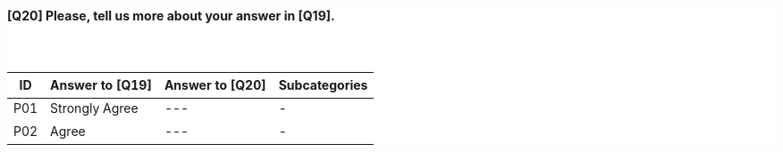 #### [Q20] Please, tell us more about your answer in [Q19].

<br>

| ID   | Answer to [Q19]            | Answer to [Q20]                                                                                                                                                                                                                                                                                                                                                                                                                                                                                                                                                                                                                                                                                                                                                                                                                                                                                                                                                                                                                 | Subcategories                                                                                                                                                                             |
| ---- | -------------------------- | ------------------------------------------------------------------------------------------------------------------------------------------------------------------------------------------------------------------------------------------------------------------------------------------------------------------------------------------------------------------------------------------------------------------------------------------------------------------------------------------------------------------------------------------------------------------------------------------------------------------------------------------------------------------------------------------------------------------------------------------------------------------------------------------------------------------------------------------------------------------------------------------------------------------------------------------------------------------------------------------------------------------------------- | ----------------------------------------------------------------------------------------------------------------------------------------------------------------------------------------- |
| P01  | Strongly Agree             | \---                                                                                                                                                                                                                                                                                                                                                                                                                                                                                                                                                                                                                                                                                                                                                                                                                                                                                                                                                                                                                            | \-                                                                                                                                                                                        |
| P02  | Agree                      | \---                                                                                                                                                                                                                                                                                                                                                                                                                                                                                                                                                                                                                                                                                                                                                                                                                                                                                                                                                                                                                            | \-                                                                                                                                                                                        |